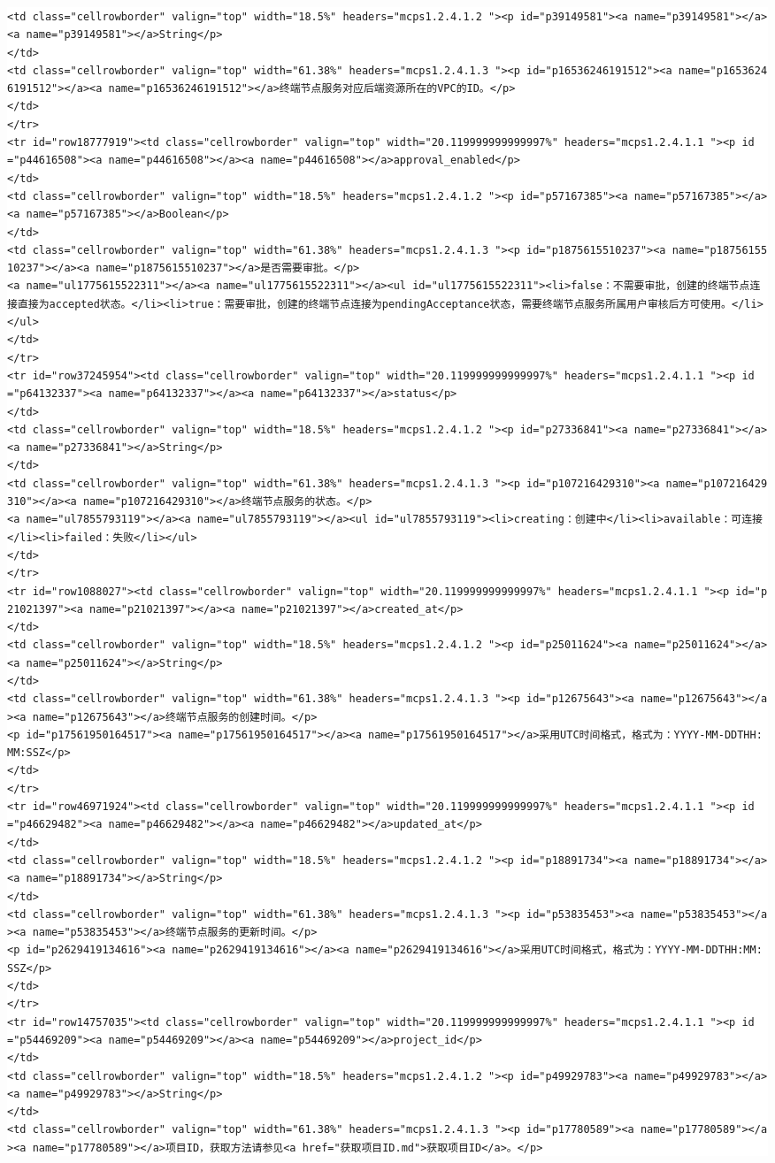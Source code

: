     <td class="cellrowborder" valign="top" width="18.5%" headers="mcps1.2.4.1.2 "><p id="p39149581"><a name="p39149581"></a><a name="p39149581"></a>String</p>
    </td>
    <td class="cellrowborder" valign="top" width="61.38%" headers="mcps1.2.4.1.3 "><p id="p16536246191512"><a name="p16536246191512"></a><a name="p16536246191512"></a>终端节点服务对应后端资源所在的VPC的ID。</p>
    </td>
    </tr>
    <tr id="row18777919"><td class="cellrowborder" valign="top" width="20.119999999999997%" headers="mcps1.2.4.1.1 "><p id="p44616508"><a name="p44616508"></a><a name="p44616508"></a>approval_enabled</p>
    </td>
    <td class="cellrowborder" valign="top" width="18.5%" headers="mcps1.2.4.1.2 "><p id="p57167385"><a name="p57167385"></a><a name="p57167385"></a>Boolean</p>
    </td>
    <td class="cellrowborder" valign="top" width="61.38%" headers="mcps1.2.4.1.3 "><p id="p1875615510237"><a name="p1875615510237"></a><a name="p1875615510237"></a>是否需要审批。</p>
    <a name="ul1775615522311"></a><a name="ul1775615522311"></a><ul id="ul1775615522311"><li>false：不需要审批，创建的终端节点连接直接为accepted状态。</li><li>true：需要审批，创建的终端节点连接为pendingAcceptance状态，需要终端节点服务所属用户审核后方可使用。</li></ul>
    </td>
    </tr>
    <tr id="row37245954"><td class="cellrowborder" valign="top" width="20.119999999999997%" headers="mcps1.2.4.1.1 "><p id="p64132337"><a name="p64132337"></a><a name="p64132337"></a>status</p>
    </td>
    <td class="cellrowborder" valign="top" width="18.5%" headers="mcps1.2.4.1.2 "><p id="p27336841"><a name="p27336841"></a><a name="p27336841"></a>String</p>
    </td>
    <td class="cellrowborder" valign="top" width="61.38%" headers="mcps1.2.4.1.3 "><p id="p107216429310"><a name="p107216429310"></a><a name="p107216429310"></a>终端节点服务的状态。</p>
    <a name="ul7855793119"></a><a name="ul7855793119"></a><ul id="ul7855793119"><li>creating：创建中</li><li>available：可连接</li><li>failed：失败</li></ul>
    </td>
    </tr>
    <tr id="row1088027"><td class="cellrowborder" valign="top" width="20.119999999999997%" headers="mcps1.2.4.1.1 "><p id="p21021397"><a name="p21021397"></a><a name="p21021397"></a>created_at</p>
    </td>
    <td class="cellrowborder" valign="top" width="18.5%" headers="mcps1.2.4.1.2 "><p id="p25011624"><a name="p25011624"></a><a name="p25011624"></a>String</p>
    </td>
    <td class="cellrowborder" valign="top" width="61.38%" headers="mcps1.2.4.1.3 "><p id="p12675643"><a name="p12675643"></a><a name="p12675643"></a>终端节点服务的创建时间。</p>
    <p id="p17561950164517"><a name="p17561950164517"></a><a name="p17561950164517"></a>采用UTC时间格式，格式为：YYYY-MM-DDTHH:MM:SSZ</p>
    </td>
    </tr>
    <tr id="row46971924"><td class="cellrowborder" valign="top" width="20.119999999999997%" headers="mcps1.2.4.1.1 "><p id="p46629482"><a name="p46629482"></a><a name="p46629482"></a>updated_at</p>
    </td>
    <td class="cellrowborder" valign="top" width="18.5%" headers="mcps1.2.4.1.2 "><p id="p18891734"><a name="p18891734"></a><a name="p18891734"></a>String</p>
    </td>
    <td class="cellrowborder" valign="top" width="61.38%" headers="mcps1.2.4.1.3 "><p id="p53835453"><a name="p53835453"></a><a name="p53835453"></a>终端节点服务的更新时间。</p>
    <p id="p2629419134616"><a name="p2629419134616"></a><a name="p2629419134616"></a>采用UTC时间格式，格式为：YYYY-MM-DDTHH:MM:SSZ</p>
    </td>
    </tr>
    <tr id="row14757035"><td class="cellrowborder" valign="top" width="20.119999999999997%" headers="mcps1.2.4.1.1 "><p id="p54469209"><a name="p54469209"></a><a name="p54469209"></a>project_id</p>
    </td>
    <td class="cellrowborder" valign="top" width="18.5%" headers="mcps1.2.4.1.2 "><p id="p49929783"><a name="p49929783"></a><a name="p49929783"></a>String</p>
    </td>
    <td class="cellrowborder" valign="top" width="61.38%" headers="mcps1.2.4.1.3 "><p id="p17780589"><a name="p17780589"></a><a name="p17780589"></a>项目ID，获取方法请参见<a href="获取项目ID.md">获取项目ID</a>。</p>